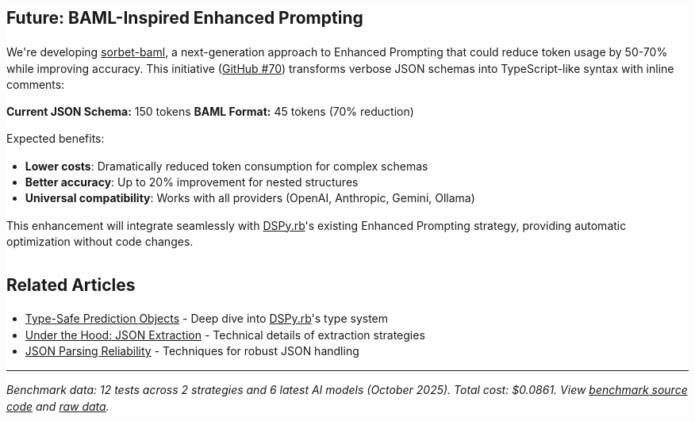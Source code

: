 ## Future: BAML-Inspired Enhanced Prompting

We're developing [sorbet-baml](https://vicentereig.github.io/sorbet-baml/), a next-generation approach to Enhanced Prompting that could reduce token usage by 50-70% while improving accuracy. This initiative ([GitHub #70](https://github.com/vicentereig/dspy.rb/issues/70)) transforms verbose JSON schemas into TypeScript-like syntax with inline comments:

**Current JSON Schema:** 150 tokens
**BAML Format:** 45 tokens (70% reduction)

Expected benefits:
- **Lower costs**: Dramatically reduced token consumption for complex schemas
- **Better accuracy**: Up to 20% improvement for nested structures
- **Universal compatibility**: Works with all providers (OpenAI, Anthropic, Gemini, Ollama)

This enhancement will integrate seamlessly with [DSPy.rb](https://github.com/vicentereig/dspy.rb)'s existing Enhanced Prompting strategy, providing automatic optimization without code changes.

## Related Articles

- [Type-Safe Prediction Objects](https://vicentereig.github.io/dspy.rb/blog/articles/type-safe-prediction-objects/) - Deep dive into [DSPy.rb](https://github.com/vicentereig/dspy.rb)'s type system
- [Under the Hood: JSON Extraction](https://vicentereig.github.io/dspy.rb/blog/articles/under-the-hood-json-extraction/) - Technical details of extraction strategies
- [JSON Parsing Reliability](https://vicentereig.github.io/dspy.rb/blog/articles/json-parsing-reliability/) - Techniques for robust JSON handling

---

*Benchmark data: 12 tests across 2 strategies and 6 latest AI models (October 2025). Total cost: $0.0861. View [benchmark source code](https://github.com/vicentereig/dspy.rb/blob/main/examples/json_modes_benchmark.rb) and [raw data](https://github.com/vicentereig/dspy.rb/blob/main/benchmark_20251002_134641.json).*
